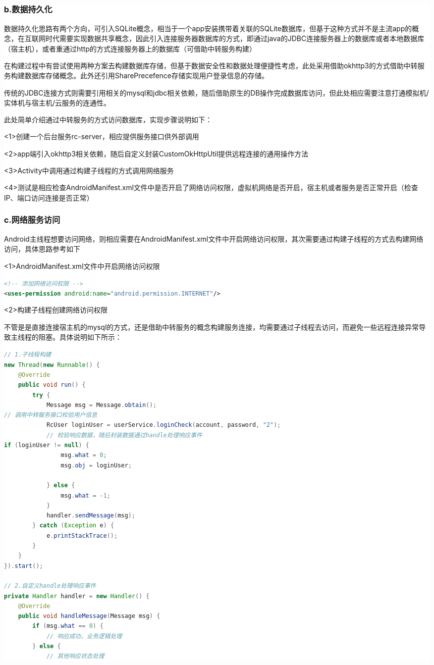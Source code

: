 ### **b.数据持久化**

​	数据持久化思路有两个方向，可引入SQLite概念，相当于一个app安装携带着关联的SQLite数据库，但基于这种方式并不是主流app的概念，在互联网时代需要实现数据共享概念，因此引入连接服务器数据库的方式，即通过java的JDBC连接服务器上的数据库或者本地数据库（宿主机），或者重通过http的方式连接服务器上的数据库（可借助中转服务构建）

​	在构建过程中有尝试使用两种方案去构建数据库存储，但基于数据安全性和数据处理便捷性考虑，此处采用借助okhttp3的方式借助中转服务构建数据库存储概念。此外还引用SharePrecefence存储实现用户登录信息的存储。

​	传统的JDBC连接方式则需要引用相关的mysql和jdbc相关依赖，随后借助原生的DB操作完成数据库访问，但此处相应需要注意打通模拟机/实体机与宿主机/云服务的连通性。

此处简单介绍通过中转服务的方式访问数据库，实现步骤说明如下：

<1>创建一个后台服务rc-server，相应提供服务接口供外部调用

<2>app端引入okhttp3相关依赖，随后自定义封装CustomOkHttpUtil提供远程连接的通用操作方法

<3>Activity中调用通过构建子线程的方式调用网络服务

<4>测试是相应检查AndroidManifest.xml文件中是否开启了网络访问权限，虚拟机网络是否开启，宿主机或者服务是否正常开启（检查IP、端口访问连接是否正常）

 

### **c.网络服务访问**

​	Android主线程想要访问网络，则相应需要在AndroidManifest.xml文件中开启网络访问权限，其次需要通过构建子线程的方式去构建网络访问，具体思路参考如下

<1>AndroidManifest.xml文件中开启网络访问权限

```xml
<!-- 添加网络访问权限 -->
<uses-permission android:name="android.permission.INTERNET"/>
```



<2>构建子线程创建网络访问权限

​	不管是是直接连接宿主机的mysql的方式，还是借助中转服务的概念构建服务连接，均需要通过子线程去访问，而避免一些远程连接异常导致主线程的阻塞。具体说明如下所示：

```java
// 1.子线程构建
new Thread(new Runnable() {
    @Override
    public void run() {
        try {
            Message msg = Message.obtain();
// 调用中转服务接口校验用户信息
            RcUser loginUser = userService.loginCheck(account, password, "2");
            // 校验响应数据，随后封装数据通过handle处理响应事件
if (loginUser != null) {
                msg.what = 0;
                msg.obj = loginUser;
                
            } else {
                msg.what = -1;
            }
            handler.sendMessage(msg);
        } catch (Exception e) {
            e.printStackTrace();
        }
    }
}).start();

// 2.自定义handle处理响应事件
private Handler handler = new Handler() {
    @Override
    public void handleMessage(Message msg) {
        if (msg.what == 0) {
            // 响应成功，业务逻辑处理
        } else {
            // 其他响应状态处理
```
